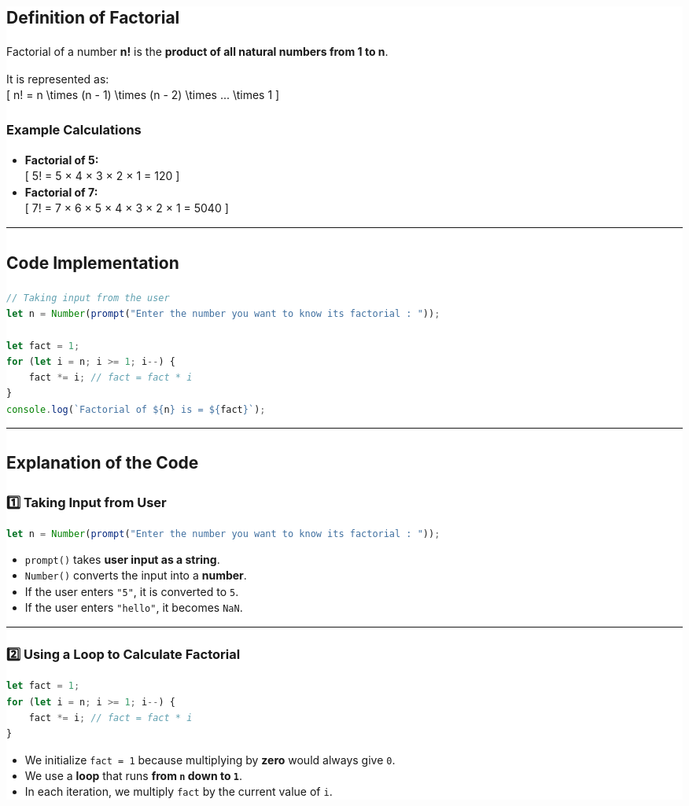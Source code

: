 
## **Definition of Factorial**  
Factorial of a number **n!** is the **product of all natural numbers from 1 to n**.  

It is represented as:  
\[
n! = n \times (n - 1) \times (n - 2) \times ... \times 1
\]

### **Example Calculations**
- **Factorial of 5:**  
  \[
  5! = 5 × 4 × 3 × 2 × 1 = 120
  \]
- **Factorial of 7:**  
  \[
  7! = 7 × 6 × 5 × 4 × 3 × 2 × 1 = 5040
  \]

---

## **Code Implementation**
```js
// Taking input from the user
let n = Number(prompt("Enter the number you want to know its factorial : "));

let fact = 1;
for (let i = n; i >= 1; i--) {
    fact *= i; // fact = fact * i
}
console.log(`Factorial of ${n} is = ${fact}`);
```

---

## **Explanation of the Code**  

### **1️⃣ Taking Input from User**
```js
let n = Number(prompt("Enter the number you want to know its factorial : "));
```
- `prompt()` takes **user input as a string**.
- `Number()` converts the input into a **number**.
- If the user enters `"5"`, it is converted to `5`.
- If the user enters `"hello"`, it becomes `NaN`.

---

### **2️⃣ Using a Loop to Calculate Factorial**
```js
let fact = 1;
for (let i = n; i >= 1; i--) {
    fact *= i; // fact = fact * i
}
```
- We initialize `fact = 1` because multiplying by **zero** would always give `0`.
- We use a **loop** that runs **from `n` down to `1`**.
- In each iteration, we multiply `fact` by the current value of `i`.
